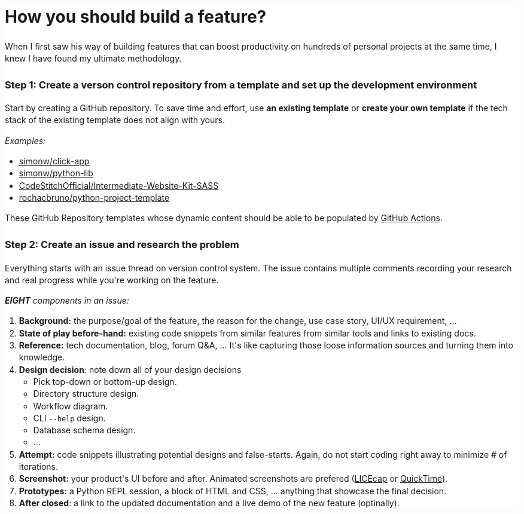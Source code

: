 # How you should build a feature?



When I first saw his way of building features that can boost productivity on hundreds of personal projects at the same time, I knew I have found my ultimate methodology.



### Step 1: Create a verson control repository from a template and set up the development environment

Start by creating a GitHub repository. To save time and effort, use **an existing template** or **create your own template** if the tech stack of the existing template does not align with yours.

_Examples:_

- [simonw/click-app](https://github.com/simonw/click-app)
- [simonw/python-lib](https://github.com/simonw/python-lib)
- [CodeStitchOfficial/Intermediate-Website-Kit-SASS](https://github.com/CodeStitchOfficial/Intermediate-Website-Kit-SASS)
- [rochacbruno/python-project-template](https://github.com/rochacbruno/python-project-template/)

These GitHub Repository templates whose dynamic content should be able to be populated by [GitHub Actions](https://simonwillison.net/2021/Aug/28/dynamic-github-repository-templates/).

### Step 2: Create an issue and research the problem

Everything starts with an issue thread on version control system. The issue contains multiple comments recording your research and real progress while you're working on the feature.

_**EIGHT** components in an issue:_

1. **Background:** the purpose/goal of the feature, the reason for the change, use case story, UI/UX requirement, ...
1. **State of play before-hand:** existing code snippets from similar features from similar tools and links to existing docs.
1. **Reference:** tech documentation, blog, forum Q&A, ... It's like capturing those loose information sources and turning them into knowledge.
1. **Design decision**: note down all of your design decisions
   - Pick top-down or bottom-up design.
   - Directory structure design.
   - Workflow diagram.
   - CLI `--help` design.
   - Database schema design.
   - ...
1. **Attempt:** code snippets illustrating potential designs and false-starts. Again, do not start coding right away to minimize # of iterations.
1. **Screenshot:** your product's UI before and after. Animated screenshots are prefered ([LICEcap](https://www.cockos.com/licecap/) or [QuickTime](https://support.apple.com/en-vn/106375)).
1. **Prototypes:** a Python REPL session, a block of HTML and CSS, ... anything that showcase the final decision.
1. **After closed**: a link to the updated documentation and a live demo of the new feature (optinally).
